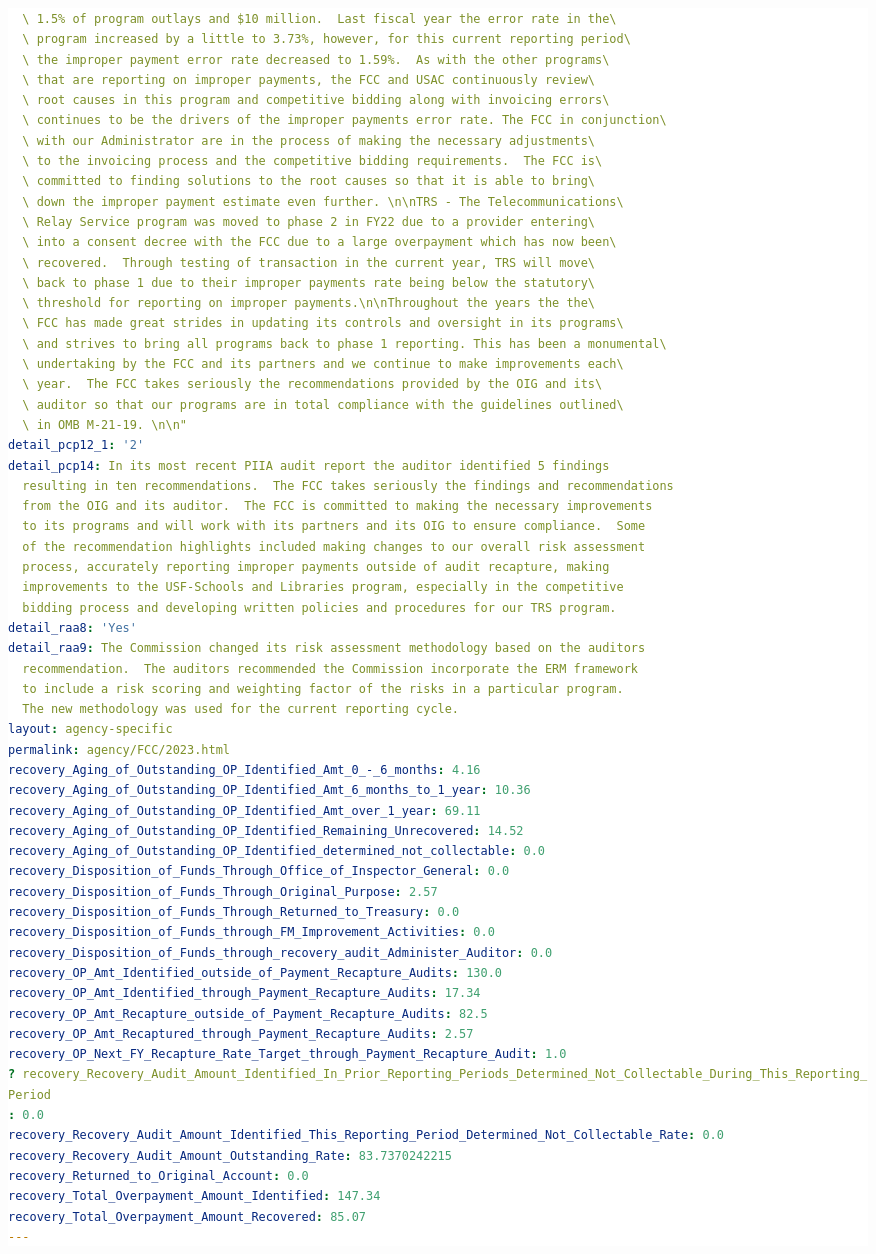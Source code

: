 ```yaml
  \ 1.5% of program outlays and $10 million.  Last fiscal year the error rate in the\
  \ program increased by a little to 3.73%, however, for this current reporting period\
  \ the improper payment error rate decreased to 1.59%.  As with the other programs\
  \ that are reporting on improper payments, the FCC and USAC continuously review\
  \ root causes in this program and competitive bidding along with invoicing errors\
  \ continues to be the drivers of the improper payments error rate. The FCC in conjunction\
  \ with our Administrator are in the process of making the necessary adjustments\
  \ to the invoicing process and the competitive bidding requirements.  The FCC is\
  \ committed to finding solutions to the root causes so that it is able to bring\
  \ down the improper payment estimate even further. \n\nTRS - The Telecommunications\
  \ Relay Service program was moved to phase 2 in FY22 due to a provider entering\
  \ into a consent decree with the FCC due to a large overpayment which has now been\
  \ recovered.  Through testing of transaction in the current year, TRS will move\
  \ back to phase 1 due to their improper payments rate being below the statutory\
  \ threshold for reporting on improper payments.\n\nThroughout the years the the\
  \ FCC has made great strides in updating its controls and oversight in its programs\
  \ and strives to bring all programs back to phase 1 reporting. This has been a monumental\
  \ undertaking by the FCC and its partners and we continue to make improvements each\
  \ year.  The FCC takes seriously the recommendations provided by the OIG and its\
  \ auditor so that our programs are in total compliance with the guidelines outlined\
  \ in OMB M-21-19. \n\n"
detail_pcp12_1: '2'
detail_pcp14: In its most recent PIIA audit report the auditor identified 5 findings
  resulting in ten recommendations.  The FCC takes seriously the findings and recommendations
  from the OIG and its auditor.  The FCC is committed to making the necessary improvements
  to its programs and will work with its partners and its OIG to ensure compliance.  Some
  of the recommendation highlights included making changes to our overall risk assessment
  process, accurately reporting improper payments outside of audit recapture, making
  improvements to the USF-Schools and Libraries program, especially in the competitive
  bidding process and developing written policies and procedures for our TRS program.
detail_raa8: 'Yes'
detail_raa9: The Commission changed its risk assessment methodology based on the auditors
  recommendation.  The auditors recommended the Commission incorporate the ERM framework
  to include a risk scoring and weighting factor of the risks in a particular program.
  The new methodology was used for the current reporting cycle.
layout: agency-specific
permalink: agency/FCC/2023.html
recovery_Aging_of_Outstanding_OP_Identified_Amt_0_-_6_months: 4.16
recovery_Aging_of_Outstanding_OP_Identified_Amt_6_months_to_1_year: 10.36
recovery_Aging_of_Outstanding_OP_Identified_Amt_over_1_year: 69.11
recovery_Aging_of_Outstanding_OP_Identified_Remaining_Unrecovered: 14.52
recovery_Aging_of_Outstanding_OP_Identified_determined_not_collectable: 0.0
recovery_Disposition_of_Funds_Through_Office_of_Inspector_General: 0.0
recovery_Disposition_of_Funds_Through_Original_Purpose: 2.57
recovery_Disposition_of_Funds_Through_Returned_to_Treasury: 0.0
recovery_Disposition_of_Funds_through_FM_Improvement_Activities: 0.0
recovery_Disposition_of_Funds_through_recovery_audit_Administer_Auditor: 0.0
recovery_OP_Amt_Identified_outside_of_Payment_Recapture_Audits: 130.0
recovery_OP_Amt_Identified_through_Payment_Recapture_Audits: 17.34
recovery_OP_Amt_Recapture_outside_of_Payment_Recapture_Audits: 82.5
recovery_OP_Amt_Recaptured_through_Payment_Recapture_Audits: 2.57
recovery_OP_Next_FY_Recapture_Rate_Target_through_Payment_Recapture_Audit: 1.0
? recovery_Recovery_Audit_Amount_Identified_In_Prior_Reporting_Periods_Determined_Not_Collectable_During_This_Reporting_Period
: 0.0
recovery_Recovery_Audit_Amount_Identified_This_Reporting_Period_Determined_Not_Collectable_Rate: 0.0
recovery_Recovery_Audit_Amount_Outstanding_Rate: 83.7370242215
recovery_Returned_to_Original_Account: 0.0
recovery_Total_Overpayment_Amount_Identified: 147.34
recovery_Total_Overpayment_Amount_Recovered: 85.07
---
```